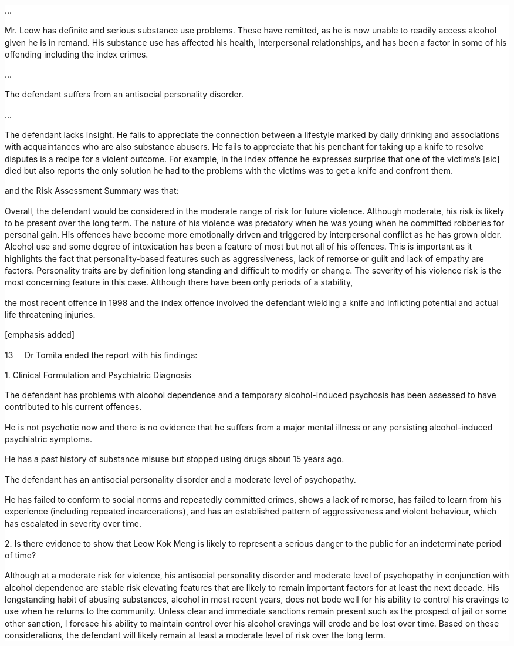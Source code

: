  ... 

 Mr. Leow has definite and serious substance use problems. These have remitted, as he is now unable to readily access alcohol given he is in remand. His substance use has affected his health, interpersonal relationships, and has been a factor in some of his offending including the index crimes. 

 ... 

 The defendant suffers from an antisocial personality disorder. 

 ... 

 The defendant lacks insight. He fails to appreciate the connection between a lifestyle marked by daily drinking and associations with acquaintances who are also substance abusers. He fails to appreciate that his penchant for taking up a knife to resolve disputes is a recipe for a violent outcome. For example, in the index offence he expresses surprise that one of the victims’s [sic] died but also reports the only solution he had to the problems with the victims was to get a knife and confront them. 

and the Risk Assessment Summary was that: 

 Overall, the defendant would be considered in the moderate range of risk for future violence. Although moderate, his risk is likely to be present over the long term. The nature of his violence was predatory when he was young when he committed robberies for personal gain. His offences have become more emotionally driven and triggered by interpersonal conflict as he has grown older. Alcohol use and some degree of intoxication has been a feature of most but not all of his offences. This is important as it highlights the fact that personality-based features such as aggressiveness, lack of remorse or guilt and lack of empathy are factors. Personality traits are by definition long standing and difficult to modify or change. The severity of his violence risk is the most concerning feature in this case. Although there have been only periods of a stability, 


 the most recent offence in 1998 and the index offence involved the defendant wielding a knife and inflicting potential and actual life threatening injuries. 

 [emphasis added] 

13     Dr Tomita ended the report with his findings: 

1\. Clinical Formulation and Psychiatric Diagnosis 

 The defendant has problems with alcohol dependence and a temporary alcohol-induced psychosis has been assessed to have contributed to his current offences. 

 He is not psychotic now and there is no evidence that he suffers from a major mental illness or any persisting alcohol-induced psychiatric symptoms. 

 He has a past history of substance misuse but stopped using drugs about 15 years ago. 

 The defendant has an antisocial personality disorder and a moderate level of psychopathy. 

 He has failed to conform to social norms and repeatedly committed crimes, shows a lack of remorse, has failed to learn from his experience (including repeated incarcerations), and has an established pattern of aggressiveness and violent behaviour, which has escalated in severity over time. 

2\. Is there evidence to show that Leow Kok Meng is likely to represent a serious danger to the public for an indeterminate period of time? 

 Although at a moderate risk for violence, his antisocial personality disorder and moderate level of psychopathy in conjunction with alcohol dependence are stable risk elevating features that are likely to remain important factors for at least the next decade. His longstanding habit of abusing substances, alcohol in most recent years, does not bode well for his ability to control his cravings to use when he returns to the community. Unless clear and immediate sanctions remain present such as the prospect of jail or some other sanction, I foresee his ability to maintain control over his alcohol cravings will erode and be lost over time. Based on these considerations, the defendant will likely remain at least a moderate level of risk over the long term. 
